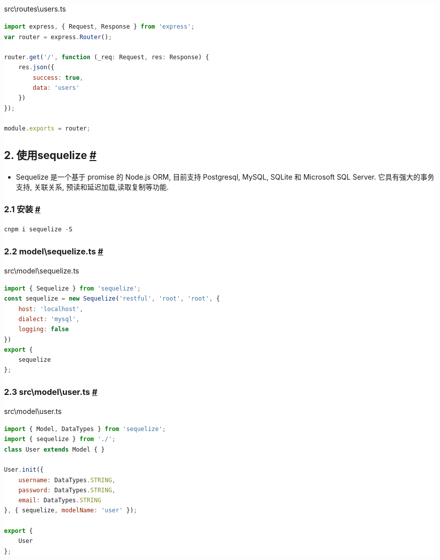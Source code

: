 src\routes\users.ts

```js
import express, { Request, Response } from 'express';
var router = express.Router();

router.get('/', function (_req: Request, res: Response) {
    res.json({
        success: true,
        data: 'users'
    })
});

module.exports = router;
```

## 2. 使用sequelize [#](#t72-使用sequelize)

* Sequelize 是一个基于 promise 的 Node.js ORM, 目前支持 Postgresql, MySQL, SQLite 和 Microsoft SQL Server. 它具有强大的事务支持, 关联关系, 预读和延迟加载,读取复制等功能.

### 2.1 安装 [#](#t821-安装)

```js
cnpm i sequelize -S
```

### 2.2 model\sequelize.ts [#](#t922-modelsequelizets)

src\model\sequelize.ts

```js
import { Sequelize } from 'sequelize';
const sequelize = new Sequelize('restful', 'root', 'root', {
    host: 'localhost',
    dialect: 'mysql',
    logging: false
})
export {
    sequelize
};
```

### 2.3 src\model\user.ts [#](#t1023-srcmodeluserts)

src\model\user.ts

```js
import { Model, DataTypes } from 'sequelize';
import { sequelize } from './';
class User extends Model { }

User.init({
    username: DataTypes.STRING,
    password: DataTypes.STRING,
    email: DataTypes.STRING
}, { sequelize, modelName: 'user' });

export {
    User
};
```

